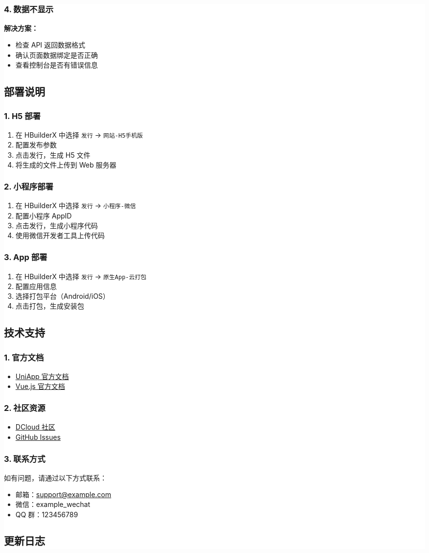### 4. 数据不显示

**解决方案：**

- 检查 API 返回数据格式
- 确认页面数据绑定是否正确
- 查看控制台是否有错误信息

## 部署说明

### 1. H5 部署

1. 在 HBuilderX 中选择 `发行` -> `网站-H5手机版`
2. 配置发布参数
3. 点击发行，生成 H5 文件
4. 将生成的文件上传到 Web 服务器

### 2. 小程序部署

1. 在 HBuilderX 中选择 `发行` -> `小程序-微信`
2. 配置小程序 AppID
3. 点击发行，生成小程序代码
4. 使用微信开发者工具上传代码

### 3. App 部署

1. 在 HBuilderX 中选择 `发行` -> `原生App-云打包`
2. 配置应用信息
3. 选择打包平台（Android/iOS）
4. 点击打包，生成安装包

## 技术支持

### 1. 官方文档

- [UniApp 官方文档](https://uniapp.dcloud.net.cn/)
- [Vue.js 官方文档](https://cn.vuejs.org/)

### 2. 社区资源

- [DCloud 社区](https://ask.dcloud.net.cn/)
- [GitHub Issues](https://github.com/dcloudio/uni-app/issues)

### 3. 联系方式

如有问题，请通过以下方式联系：

- 邮箱：support@example.com
- 微信：example_wechat
- QQ 群：123456789

## 更新日志
